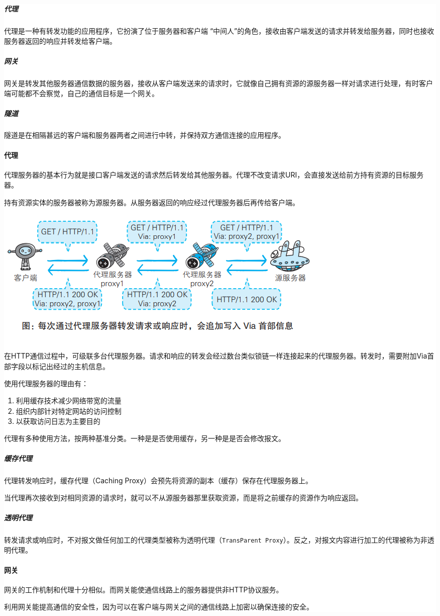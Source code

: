 ##### 代理

代理是一种有转发功能的应用程序，它扮演了位于服务器和客户端 “中间人”的角色，接收由客户端发送的请求并转发给服务器，同时也接收服务器返回的响应并转发给客户端。

##### 网关

网关是转发其他服务器通信数据的服务器，接收从客户端发送来的请求时，它就像自己拥有资源的源服务器一样对请求进行处理，有时客户端可能都不会察觉，自己的通信目标是一个网关。

##### 隧道

隧道是在相隔甚远的客户端和服务器两者之间进行中转，并保持双方通信连接的应用程序。

####  代理

代理服务器的基本行为就是接口客户端发送的请求然后转发给其他服务器。代理不改变请求URI，会直接发送给前方持有资源的目标服务器。

持有资源实体的服务器被称为源服务器。从服务器返回的响应经过代理服务器后再传给客户端。

![代理](/images/代理.png)

在HTTP通信过程中，可级联多台代理服务器。请求和响应的转发会经过数台类似锁链一样连接起来的代理服务器。转发时，需要附加Via首部字段以标记出经过的主机信息。

使用代理服务器的理由有：

1. 利用缓存技术减少网络带宽的流量
2. 组织内部针对特定网站的访问控制
3. 以获取访问日志为主要目的

代理有多种使用方法，按两种基准分类。一种是是否使用缓存，另一种是是否会修改报文。

##### 缓存代理

代理转发响应时，缓存代理（Caching Proxy）会预先将资源的副本（缓存）保存在代理服务器上。

当代理再次接收到对相同资源的请求时，就可以不从源服务器那里获取资源，而是将之前缓存的资源作为响应返回。

##### 透明代理

转发请求或响应时，不对报文做任何加工的代理类型被称为透明代理（`TransParent Proxy`）。反之，对报文内容进行加工的代理被称为非透明代理。

#### 网关

网关的工作机制和代理十分相似。而网关能使通信线路上的服务器提供非HTTP协议服务。

利用网关能提高通信的安全性，因为可以在客户端与网关之间的通信线路上加密以确保连接的安全。
